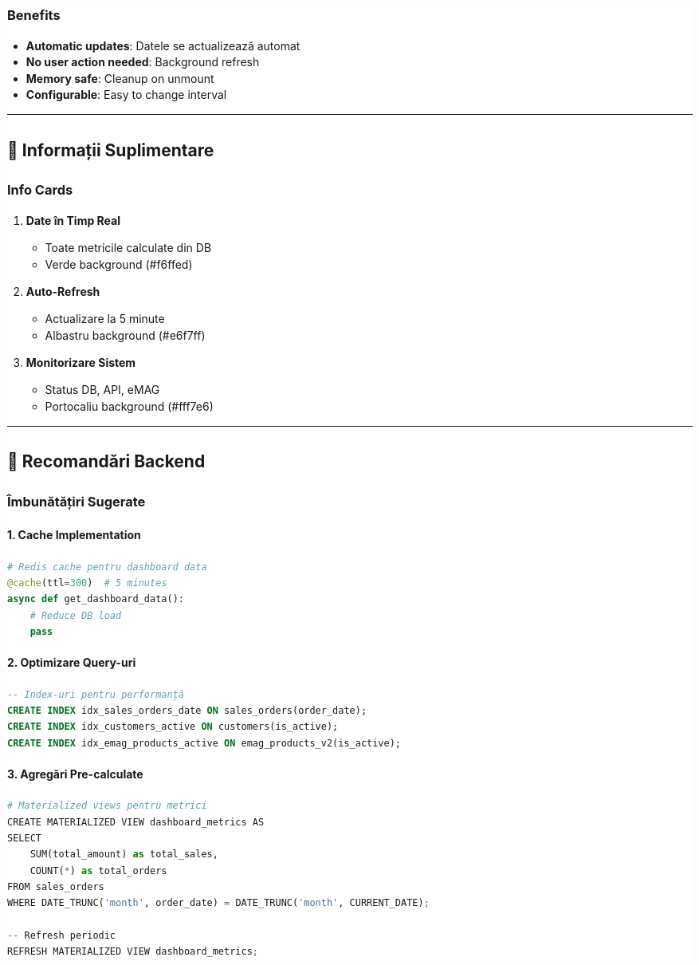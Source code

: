 ### Benefits
- **Automatic updates**: Datele se actualizează automat
- **No user action needed**: Background refresh
- **Memory safe**: Cleanup on unmount
- **Configurable**: Easy to change interval

---

## 📝 Informații Suplimentare

### Info Cards
1. **Date în Timp Real**
   - Toate metricile calculate din DB
   - Verde background (#f6ffed)

2. **Auto-Refresh**
   - Actualizare la 5 minute
   - Albastru background (#e6f7ff)

3. **Monitorizare Sistem**
   - Status DB, API, eMAG
   - Portocaliu background (#fff7e6)

---

## 🚀 Recomandări Backend

### Îmbunătățiri Sugerate

#### 1. Cache Implementation
```python
# Redis cache pentru dashboard data
@cache(ttl=300)  # 5 minutes
async def get_dashboard_data():
    # Reduce DB load
    pass
```

#### 2. Optimizare Query-uri
```sql
-- Index-uri pentru performanță
CREATE INDEX idx_sales_orders_date ON sales_orders(order_date);
CREATE INDEX idx_customers_active ON customers(is_active);
CREATE INDEX idx_emag_products_active ON emag_products_v2(is_active);
```

#### 3. Agregări Pre-calculate
```python
# Materialized views pentru metrici
CREATE MATERIALIZED VIEW dashboard_metrics AS
SELECT 
    SUM(total_amount) as total_sales,
    COUNT(*) as total_orders
FROM sales_orders
WHERE DATE_TRUNC('month', order_date) = DATE_TRUNC('month', CURRENT_DATE);

-- Refresh periodic
REFRESH MATERIALIZED VIEW dashboard_metrics;
```
